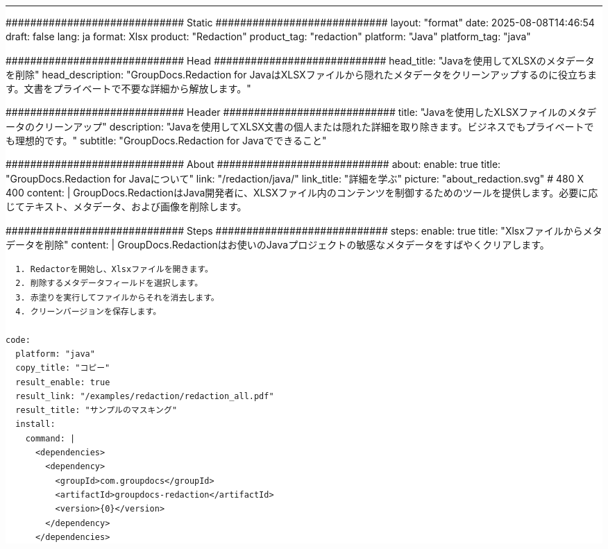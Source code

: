 
---
############################# Static ############################
layout: "format"
date:  2025-08-08T14:46:54
draft: false
lang: ja
format: Xlsx
product: "Redaction"
product_tag: "redaction"
platform: "Java"
platform_tag: "java"

############################# Head ############################
head_title: "Javaを使用してXLSXのメタデータを削除"
head_description: "GroupDocs.Redaction for JavaはXLSXファイルから隠れたメタデータをクリーンアップするのに役立ちます。文書をプライベートで不要な詳細から解放します。"

############################# Header ############################
title: "Javaを使用したXLSXファイルのメタデータのクリーンアップ" 
description: "Javaを使用してXLSX文書の個人または隠れた詳細を取り除きます。ビジネスでもプライベートでも理想的です。"
subtitle: "GroupDocs.Redaction for Javaでできること" 

############################# About ############################
about:
    enable: true
    title: "GroupDocs.Redaction for Javaについて"
    link: "/redaction/java/"
    link_title: "詳細を学ぶ"
    picture: "about_redaction.svg" # 480 X 400
    content: |
       GroupDocs.RedactionはJava開発者に、XLSXファイル内のコンテンツを制御するためのツールを提供します。必要に応じてテキスト、メタデータ、および画像を削除します。

############################# Steps ############################
steps:
    enable: true
    title: "Xlsxファイルからメタデータを削除"
    content: |
      GroupDocs.Redactionはお使いのJavaプロジェクトの敏感なメタデータをすばやくクリアします。
      
      1. Redactorを開始し、Xlsxファイルを開きます。
      2. 削除するメタデータフィールドを選択します。
      3. 赤塗りを実行してファイルからそれを消去します。
      4. クリーンバージョンを保存します。
   
    code:
      platform: "java"
      copy_title: "コピー"
      result_enable: true
      result_link: "/examples/redaction/redaction_all.pdf"
      result_title: "サンプルのマスキング"
      install:
        command: |
          <dependencies>
            <dependency>
              <groupId>com.groupdocs</groupId>
              <artifactId>groupdocs-redaction</artifactId>
              <version>{0}</version>
            </dependency>
          </dependencies>
